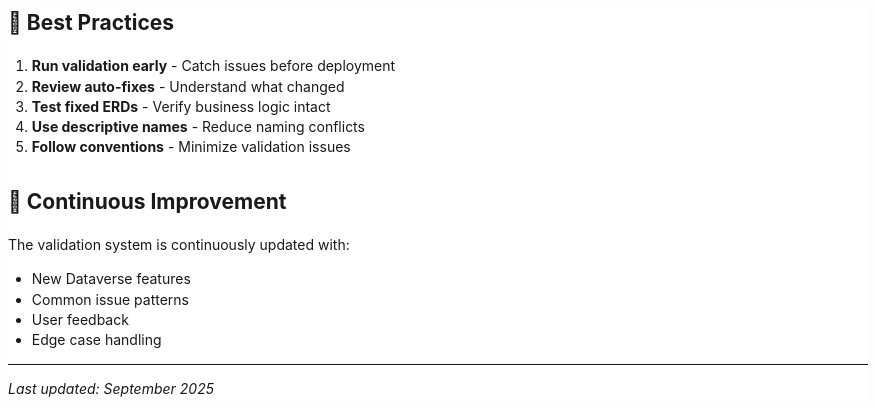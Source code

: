 ## 📝 Best Practices

1. **Run validation early** - Catch issues before deployment
2. **Review auto-fixes** - Understand what changed
3. **Test fixed ERDs** - Verify business logic intact
4. **Use descriptive names** - Reduce naming conflicts
5. **Follow conventions** - Minimize validation issues

## 🔄 Continuous Improvement

The validation system is continuously updated with:
- New Dataverse features
- Common issue patterns
- User feedback
- Edge case handling

---

*Last updated: September 2025*
